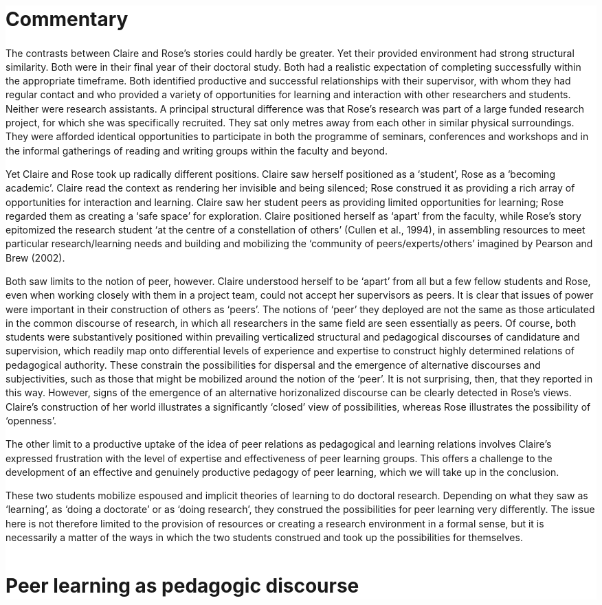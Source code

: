 # Commentary

The contrasts between Claire and Rose’s stories could hardly be greater. Yet their provided environment had strong structural similarity. Both were in their final year of their doctoral study. Both had a realistic expectation of completing successfully within the appropriate timeframe. Both identified productive and successful relationships with their supervisor, with whom they had regular contact and who provided a variety of opportunities for learning and interaction with other researchers and students. Neither were research assistants. A principal structural difference was that Rose’s research was part of a large funded research project, for which she was specifically recruited. They sat only metres away from each other in similar physical surroundings. They were afforded identical opportunities to participate in both the programme of seminars, conferences and workshops and in the informal gatherings of reading and writing groups within the faculty and beyond.

Yet Claire and Rose took up radically different positions. Claire saw herself positioned as a ‘student’, Rose as a ‘becoming academic’. Claire read the context as rendering her invisible and being silenced; Rose construed it as providing a rich array of opportunities for interaction and learning. Claire saw her student peers as providing limited opportunities for learning; Rose regarded them as creating a ‘safe space’ for exploration. Claire positioned herself as ‘apart’ from the faculty, while Rose’s story epitomized the research student ‘at the centre of a constellation of others’ (Cullen et al., 1994), in assembling resources to meet particular research/learning needs and building and mobilizing the ‘community of peers/experts/others’ imagined by Pearson and Brew (2002).

Both saw limits to the notion of peer, however. Claire understood herself to be ‘apart’ from all but a few fellow students and Rose, even when working closely with them in a project team, could not accept her supervisors as peers. It is clear that issues of power were important in their construction of others as ‘peers’. The notions of ‘peer’ they deployed are not the same as those articulated in the common discourse of research, in which all researchers in the same field are seen essentially as peers. Of course, both students were substantively positioned within prevailing verticalized structural and pedagogical discourses of candidature and supervision, which readily map onto differential levels of experience and expertise to construct highly determined relations of pedagogical authority. These constrain the possibilities for dispersal and the emergence of alternative discourses and subjectivities, such as those that might be mobilized around the notion of the ‘peer’. It is not surprising, then, that they reported in this way. However, signs of the emergence of an alternative horizonalized discourse can be clearly detected in Rose’s views. Claire’s construction of her world illustrates a significantly ‘closed’ view of possibilities, whereas Rose illustrates the possibility of ‘openness’.

The other limit to a productive uptake of the idea of peer relations as pedagogical and learning relations involves Claire’s expressed frustration with the level of expertise and effectiveness of peer learning groups. This offers a challenge to the development of an effective and genuinely productive pedagogy of peer learning, which we will take up in the conclusion.

These two students mobilize espoused and implicit theories of learning to do doctoral research. Depending on what they saw as ‘learning’, as ‘doing a doctorate’ or as ‘doing research’, they construed the possibilities for peer learning very differently. The issue here is not therefore limited to the provision of resources or creating a research environment in a formal sense, but it is necessarily a matter of the ways in which the two students construed and took up the possibilities for themselves.

# Peer learning as pedagogic discourse
